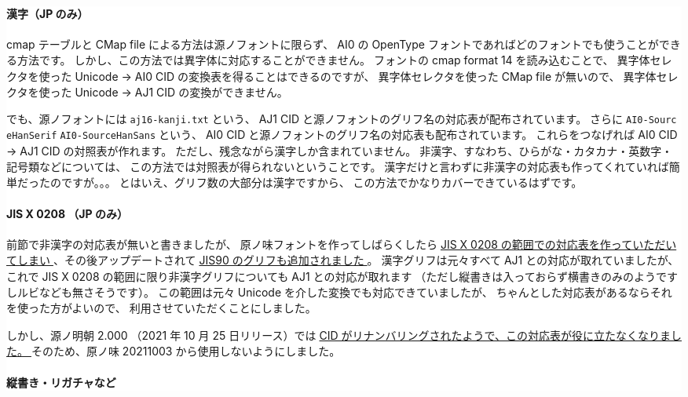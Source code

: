 #### 漢字（JP のみ）

cmap テーブルと CMap file による方法は源ノフォントに限らず、
AI0 の OpenType フォントであればどのフォントでも使うことができる方法です。
しかし、この方法では異字体に対応することができません。
フォントの cmap format 14 を読み込むことで、
異字体セレクタを使った Unicode → AI0 CID
の変換表を得ることはできるのですが、
異字体セレクタを使った CMap file が無いので、
異字体セレクタを使った Unicode → AJ1 CID
の変換ができません。

でも、源ノフォントには `aj16-kanji.txt` という、
AJ1 CID と源ノフォントのグリフ名の対応表が配布されています。
さらに `AI0-SourceHanSerif` `AI0-SourceHanSans` という、
AI0 CID と源ノフォントのグリフ名の対応表も配布されています。
これらをつなげれば
AI0 CID → AJ1 CID
の対照表が作れます。
ただし、残念ながら漢字しか含まれていません。
非漢字、すなわち、ひらがな・カタカナ・英数字・記号類などについては、
この方法では対照表が得られないということです。
漢字だけと言わずに非漢字の対応表も作ってくれていれば簡単だったのですが。。。
とはいえ、グリフ数の大部分は漢字ですから、
この方法でかなりカバーできているはずです。

#### JIS X 0208 （JP のみ）

前節で非漢字の対応表が無いと書きましたが、
原ノ味フォントを作ってしばらくしたら
[
JIS X 0208 の範囲での対応表を作っていただいてしまい
](https://twitter.com/ken_lunde/status/1105486635079098369)
、その後アップデートされて
[
JIS90 のグリフも追加されました
](https://twitter.com/ken_lunde/status/1106259919748030464)
。
漢字グリフは元々すべて AJ1 との対応が取れていましたが、
これで JIS X 0208 の範囲に限り非漢字グリフについても AJ1 との対応が取れます
（ただし縦書きは入っておらず横書きのみのようですしルビなども無さそうです）。
この範囲は元々 Unicode を介した変換でも対応できていましたが、
ちゃんとした対応表があるならそれを使った方がよいので、
利用させていただくことにしました。

しかし、源ノ明朝 2.000 （2021 年 10 月 25 日リリース）では
[
CID がリナンバリングされたようで、この対応表が役に立たなくなりました。
](https://twitter.com/trueroad_jp/status/1454092013293367301)
そのため、原ノ味 20211003 から使用しないようにしました。

#### 縦書き・リガチャなど

